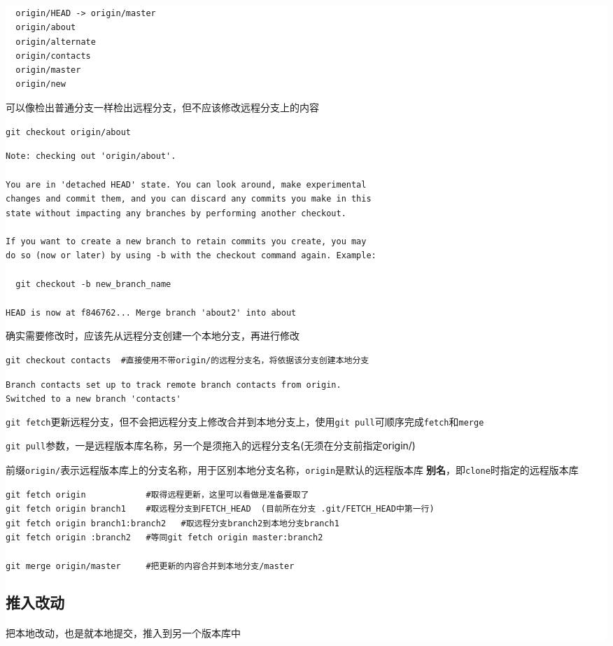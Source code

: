 ```
  origin/HEAD -> origin/master
  origin/about
  origin/alternate
  origin/contacts
  origin/master
  origin/new
```

可以像检出普通分支一样检出远程分支，但不应该修改远程分支上的内容

```shell
git checkout origin/about
```

```
Note: checking out 'origin/about'.

You are in 'detached HEAD' state. You can look around, make experimental
changes and commit them, and you can discard any commits you make in this
state without impacting any branches by performing another checkout.

If you want to create a new branch to retain commits you create, you may
do so (now or later) by using -b with the checkout command again. Example:

  git checkout -b new_branch_name

HEAD is now at f846762... Merge branch 'about2' into about
```

确实需要修改时，应该先从远程分支创建一个本地分支，再进行修改

```shell
git checkout contacts  #直接使用不带origin/的远程分支名，将依据该分支创建本地分支
```

```
Branch contacts set up to track remote branch contacts from origin.
Switched to a new branch 'contacts'
```

`git fetch`更新远程分支，但不会把远程分支上修改合并到本地分支上，使用`git pull`可顺序完成`fetch`和`merge`

`git pull`参数，一是远程版本库名称，另一个是须拖入的远程分支名(无须在分支前指定origin/)

前缀`origin/`表示远程版本库上的分支名称，用于区别本地分支名称，`origin`是默认的远程版本库 __别名__，即`clone`时指定的远程版本库

 ```shell
git fetch origin            #取得远程更新，这里可以看做是准备要取了
git fetch origin branch1    #取远程分支到FETCH_HEAD  (目前所在分支 .git/FETCH_HEAD中第一行)
git fetch origin branch1:branch2   #取远程分支branch2到本地分支branch1
git fetch origin :branch2   #等同git fetch origin master:branch2

git merge origin/master     #把更新的内容合并到本地分支/master
 ```


## 推入改动
把本地改动，也是就本地提交，推入到另一个版本库中

